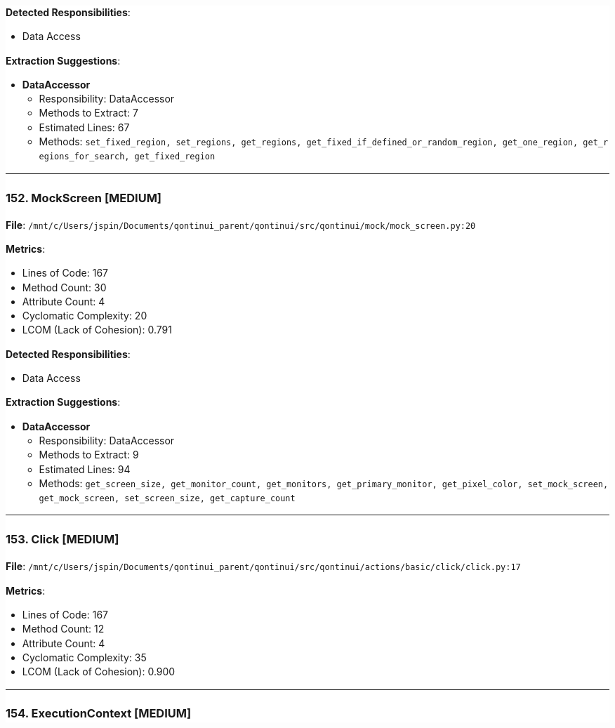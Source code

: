 **Detected Responsibilities**:

- Data Access

**Extraction Suggestions**:

- **DataAccessor**
  - Responsibility: DataAccessor
  - Methods to Extract: 7
  - Estimated Lines: 67
  - Methods: `set_fixed_region, set_regions, get_regions, get_fixed_if_defined_or_random_region, get_one_region, get_regions_for_search, get_fixed_region`

---

### 152. MockScreen [MEDIUM]

**File**: `/mnt/c/Users/jspin/Documents/qontinui_parent/qontinui/src/qontinui/mock/mock_screen.py:20`

**Metrics**:
- Lines of Code: 167
- Method Count: 30
- Attribute Count: 4
- Cyclomatic Complexity: 20
- LCOM (Lack of Cohesion): 0.791

**Detected Responsibilities**:

- Data Access

**Extraction Suggestions**:

- **DataAccessor**
  - Responsibility: DataAccessor
  - Methods to Extract: 9
  - Estimated Lines: 94
  - Methods: `get_screen_size, get_monitor_count, get_monitors, get_primary_monitor, get_pixel_color, set_mock_screen, get_mock_screen, set_screen_size, get_capture_count`

---

### 153. Click [MEDIUM]

**File**: `/mnt/c/Users/jspin/Documents/qontinui_parent/qontinui/src/qontinui/actions/basic/click/click.py:17`

**Metrics**:
- Lines of Code: 167
- Method Count: 12
- Attribute Count: 4
- Cyclomatic Complexity: 35
- LCOM (Lack of Cohesion): 0.900

---

### 154. ExecutionContext [MEDIUM]
